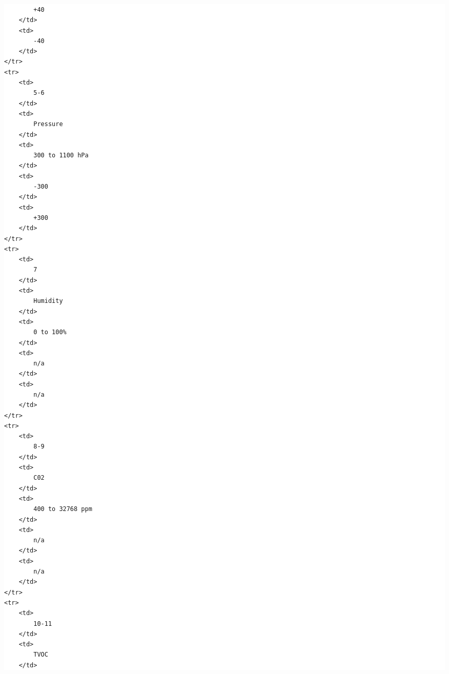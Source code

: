 			+40
		</td>
		<td>
			-40
		</td>
	</tr>
	<tr>
		<td>
			5-6
		</td>
		<td>
			Pressure
		</td>
		<td>
			300 to 1100 hPa
		</td>
		<td>
			-300
		</td>
		<td>
			+300
		</td>
	</tr>
	<tr>
		<td>
			7
		</td>
		<td>
			Humidity
		</td>
		<td>
			0 to 100%
		</td>
		<td>
			n/a
		</td>
		<td>
			n/a
		</td>
	</tr>
	<tr>
		<td>
			8-9
		</td>
		<td>
			C02
		</td>
		<td>
			400 to 32768 ppm
		</td>
		<td>
			n/a
		</td>
		<td>
			n/a
		</td>
	</tr>
	<tr>
		<td>
			10-11
		</td>
		<td>
			TVOC
		</td>